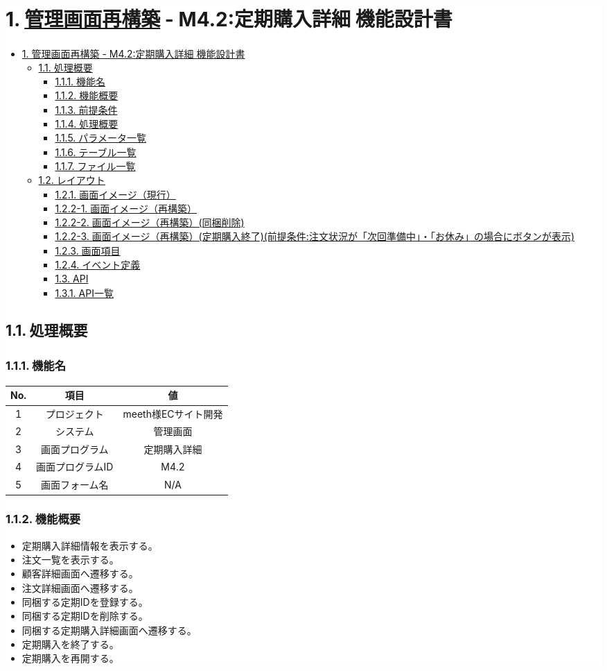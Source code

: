 # 1. [管理画面再構築](https://github.com/grrowjp/Meeth/wiki/%E7%AE%A1%E7%90%86%E7%94%BB%E9%9D%A2%E5%86%8D%E6%A7%8B%E7%AF%89-%E7%94%BB%E9%9D%A2%E4%B8%80%E8%A6%A7%28ver2.0%29) - M4.2:定期購入詳細 機能設計書

- [1. 管理画面再構築 - M4.2:定期購入詳細 機能設計書](#1-管理画面再構築---m42定期購入詳細-機能設計書)
  - [1.1. 処理概要](#11-処理概要)
    - [1.1.1. 機能名](#111-機能名)
    - [1.1.2. 機能概要](#112-機能概要)
    - [1.1.3. 前提条件](#113-前提条件)
    - [1.1.4. 処理概要](#114-処理概要)
    - [1.1.5. パラメータ一覧](#115-パラメータ一覧)
    - [1.1.6. テーブル一覧](#116-テーブル一覧)
    - [1.1.7. ファイル一覧](#117-ファイル一覧)
  - [1.2. レイアウト](#12-レイアウト)
    - [1.2.1. 画面イメージ（現行）](#121-画面イメージ現行)
    - [1.2.2-1. 画面イメージ（再構築）](#122-1-画面イメージ再構築)
    - [1.2.2-2. 画面イメージ（再構築）(同梱削除)](#122-2-画面イメージ再構築同梱削除)
    - [1.2.2-3. 画面イメージ（再構築）(定期購入終了)(前提条件:注文状況が「次回準備中」・「お休み」の場合にボタンが表示)](#122-3-画面イメージ再構築定期購入終了前提条件注文状況が次回準備中お休みの場合にボタンが表示)
    - [1.2.3. 画面項目](#123-画面項目)
    - [1.2.4. イベント定義](#124-イベント定義)
    - [1.3. API](#13-api)
    - [1.3.1. API一覧](#131-api一覧)

## 1.1. 処理概要

### 1.1.1. 機能名
|  No.  |       項目       |         値          |
| :---: | :--------------: | :-----------------: |
|   1   |   プロジェクト   | meeth様ECサイト開発 |
|   2   |     システム     |      管理画面       |
|   3   |  画面プログラム  |    定期購入詳細     |
|   4   | 画面プログラムID |        M4.2         |
|   5   |  画面フォーム名  |         N/A         |

### 1.1.2. 機能概要
- 定期購入詳細情報を表示する。
- 注文一覧を表示する。
- 顧客詳細画面へ遷移する。
- 注文詳細画面へ遷移する。
- 同梱する定期IDを登録する。
- 同梱する定期IDを削除する。
- 同梱する定期購入詳細画面へ遷移する。
- 定期購入を終了する。
- 定期購入を再開する。
